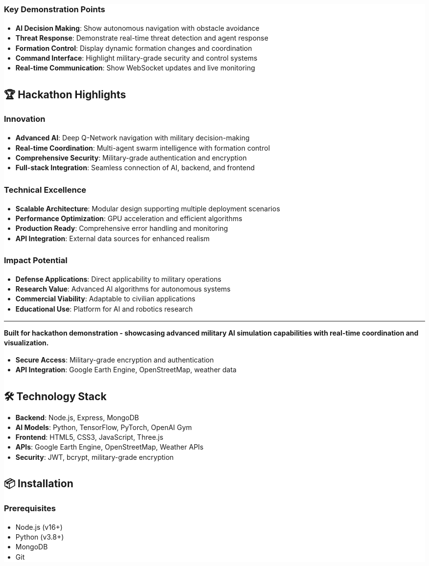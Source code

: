 ### Key Demonstration Points
- **AI Decision Making**: Show autonomous navigation with obstacle avoidance
- **Threat Response**: Demonstrate real-time threat detection and agent response
- **Formation Control**: Display dynamic formation changes and coordination
- **Command Interface**: Highlight military-grade security and control systems
- **Real-time Communication**: Show WebSocket updates and live monitoring

## 🏆 Hackathon Highlights

### Innovation
- **Advanced AI**: Deep Q-Network navigation with military decision-making
- **Real-time Coordination**: Multi-agent swarm intelligence with formation control
- **Comprehensive Security**: Military-grade authentication and encryption
- **Full-stack Integration**: Seamless connection of AI, backend, and frontend

### Technical Excellence
- **Scalable Architecture**: Modular design supporting multiple deployment scenarios
- **Performance Optimization**: GPU acceleration and efficient algorithms
- **Production Ready**: Comprehensive error handling and monitoring
- **API Integration**: External data sources for enhanced realism

### Impact Potential
- **Defense Applications**: Direct applicability to military operations
- **Research Value**: Advanced AI algorithms for autonomous systems
- **Commercial Viability**: Adaptable to civilian applications
- **Educational Use**: Platform for AI and robotics research

---

**Built for hackathon demonstration - showcasing advanced military AI simulation capabilities with real-time coordination and visualization.**
- **Secure Access**: Military-grade encryption and authentication
- **API Integration**: Google Earth Engine, OpenStreetMap, weather data

## 🛠️ Technology Stack
- **Backend**: Node.js, Express, MongoDB
- **AI Models**: Python, TensorFlow, PyTorch, OpenAI Gym
- **Frontend**: HTML5, CSS3, JavaScript, Three.js
- **APIs**: Google Earth Engine, OpenStreetMap, Weather APIs
- **Security**: JWT, bcrypt, military-grade encryption

## 📦 Installation

### Prerequisites
- Node.js (v16+)
- Python (v3.8+)
- MongoDB
- Git
